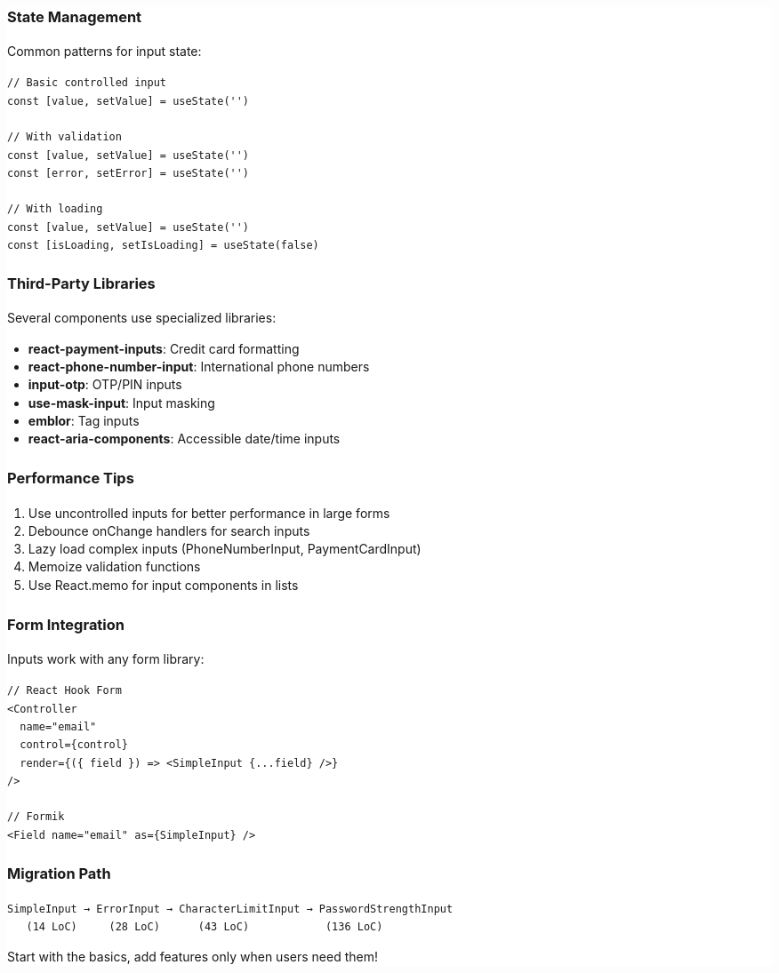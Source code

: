 ### State Management

Common patterns for input state:
```tsx
// Basic controlled input
const [value, setValue] = useState('')

// With validation
const [value, setValue] = useState('')
const [error, setError] = useState('')

// With loading
const [value, setValue] = useState('')
const [isLoading, setIsLoading] = useState(false)
```

### Third-Party Libraries

Several components use specialized libraries:
- **react-payment-inputs**: Credit card formatting
- **react-phone-number-input**: International phone numbers
- **input-otp**: OTP/PIN inputs
- **use-mask-input**: Input masking
- **emblor**: Tag inputs
- **react-aria-components**: Accessible date/time inputs

### Performance Tips
1. Use uncontrolled inputs for better performance in large forms
2. Debounce onChange handlers for search inputs
3. Lazy load complex inputs (PhoneNumberInput, PaymentCardInput)
4. Memoize validation functions
5. Use React.memo for input components in lists

### Form Integration

Inputs work with any form library:
```tsx
// React Hook Form
<Controller
  name="email"
  control={control}
  render={({ field }) => <SimpleInput {...field} />}
/>

// Formik
<Field name="email" as={SimpleInput} />
```

### Migration Path
```
SimpleInput → ErrorInput → CharacterLimitInput → PasswordStrengthInput
   (14 LoC)     (28 LoC)      (43 LoC)            (136 LoC)
```

Start with the basics, add features only when users need them!